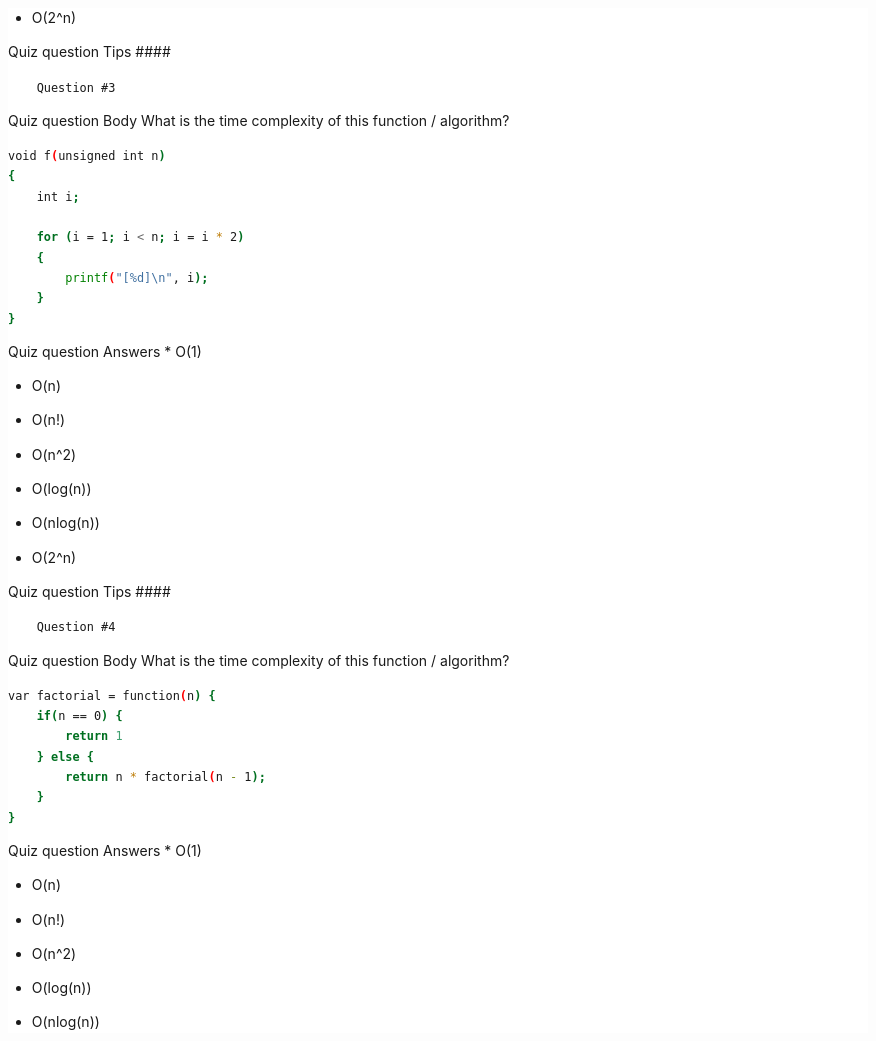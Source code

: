 * O(2^n)

 Quiz question Tips #### 
        
        Question #3
    
 Quiz question Body What is the time complexity of this function / algorithm?
```bash
void f(unsigned int n)
{
    int i;

    for (i = 1; i < n; i = i * 2)
    {
        printf("[%d]\n", i);
    }
}

```
 Quiz question Answers * O(1)

* O(n)

* O(n!)

* O(n^2)

* O(log(n))

* O(nlog(n))

* O(2^n)

 Quiz question Tips #### 
        
        Question #4
    
 Quiz question Body What is the time complexity of this function / algorithm?
```bash
var factorial = function(n) {
    if(n == 0) {
        return 1
    } else {
        return n * factorial(n - 1);
    }
}

```
 Quiz question Answers * O(1)

* O(n)

* O(n!)

* O(n^2)

* O(log(n))

* O(nlog(n))
